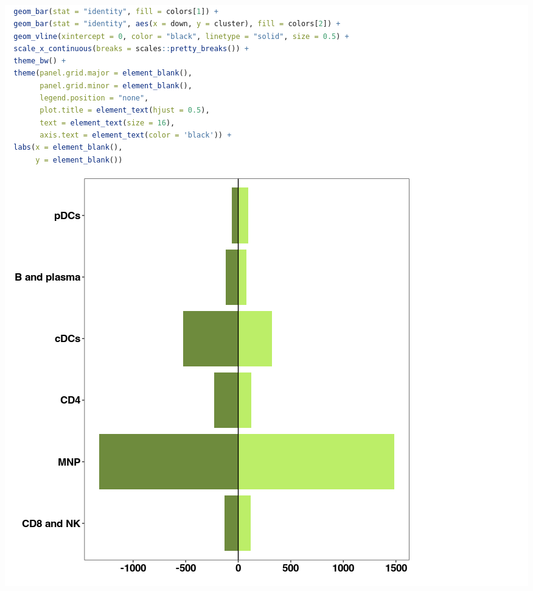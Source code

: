 ``` r
  geom_bar(stat = "identity", fill = colors[1]) +
  geom_bar(stat = "identity", aes(x = down, y = cluster), fill = colors[2]) +
  geom_vline(xintercept = 0, color = "black", linetype = "solid", size = 0.5) +
  scale_x_continuous(breaks = scales::pretty_breaks()) +
  theme_bw() +
  theme(panel.grid.major = element_blank(),
        panel.grid.minor = element_blank(),
        legend.position = "none",
        plot.title = element_text(hjust = 0.5),
        text = element_text(size = 16),
        axis.text = element_text(color = 'black')) +
  labs(x = element_blank(),
       y = element_blank())
```

![](supplemental_figure_1_files/figure-gfm/supp_1k-1.png)
